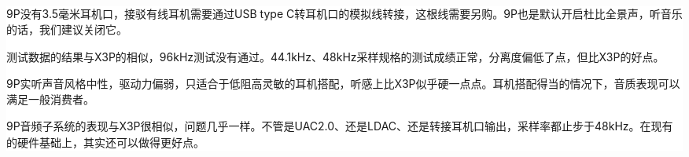 
9P没有3.5毫米耳机口，接驳有线耳机需要通过USB type C转耳机口的模拟线转接，这根线需要另购。9P也是默认开启杜比全景声，听音乐的话，我们建议关闭它。

测试数据的结果与X3P的相似，96kHz测试没有通过。44.1kHz、48kHz采样规格的测试成绩正常，分离度偏低了点，但比X3P的好点。

9P实听声音风格中性，驱动力偏弱，只适合于低阻高灵敏的耳机搭配，听感上比X3P似乎硬一点点。耳机搭配得当的情况下，音质表现可以满足一般消费者。

9P音频子系统的表现与X3P很相似，问题几乎一样。不管是UAC2.0、还是LDAC、还是转接耳机口输出，采样率都止步于48kHz。在现有的硬件基础上，其实还可以做得更好点。